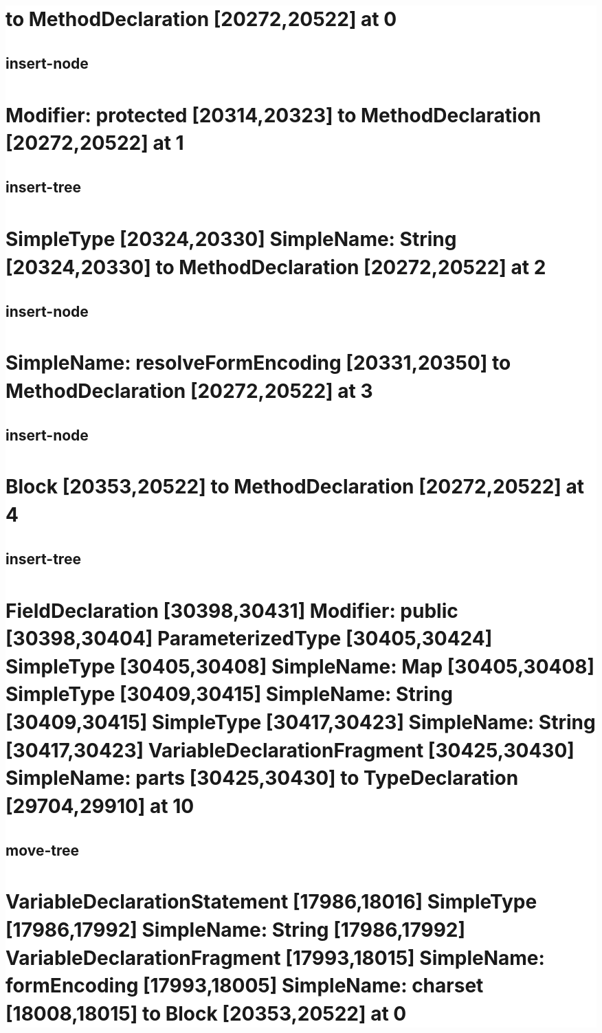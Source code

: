 to
MethodDeclaration [20272,20522]
at 0
===
insert-node
---
Modifier: protected [20314,20323]
to
MethodDeclaration [20272,20522]
at 1
===
insert-tree
---
SimpleType [20324,20330]
    SimpleName: String [20324,20330]
to
MethodDeclaration [20272,20522]
at 2
===
insert-node
---
SimpleName: resolveFormEncoding [20331,20350]
to
MethodDeclaration [20272,20522]
at 3
===
insert-node
---
Block [20353,20522]
to
MethodDeclaration [20272,20522]
at 4
===
insert-tree
---
FieldDeclaration [30398,30431]
    Modifier: public [30398,30404]
    ParameterizedType [30405,30424]
        SimpleType [30405,30408]
            SimpleName: Map [30405,30408]
        SimpleType [30409,30415]
            SimpleName: String [30409,30415]
        SimpleType [30417,30423]
            SimpleName: String [30417,30423]
    VariableDeclarationFragment [30425,30430]
        SimpleName: parts [30425,30430]
to
TypeDeclaration [29704,29910]
at 10
===
move-tree
---
VariableDeclarationStatement [17986,18016]
    SimpleType [17986,17992]
        SimpleName: String [17986,17992]
    VariableDeclarationFragment [17993,18015]
        SimpleName: formEncoding [17993,18005]
        SimpleName: charset [18008,18015]
to
Block [20353,20522]
at 0
===